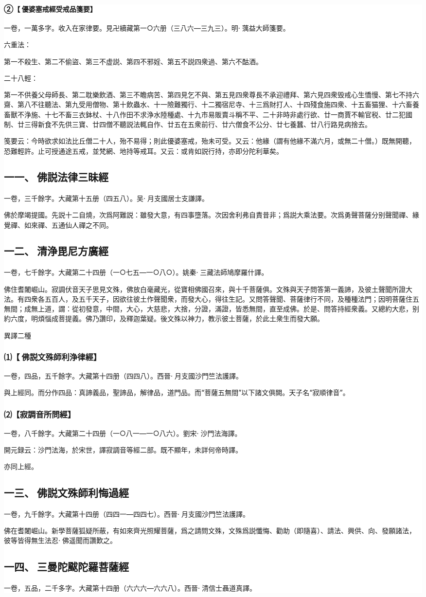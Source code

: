 #### ②【 優婆塞戒經受戒品箋要】 

一卷，一萬多字。收入在家律要。見卍續藏第一○六册（三八六—三九三）。明· 蕅益大師箋要。

六重法：

第一不殺生、第二不偷盜、第三不虚説、第四不邪婬、第五不説四衆過、第六不酤酒。

二十八輕：

第一不供養父母師長、第二耽樂飲酒、第三不瞻病苦、第四見乞不與、第五見四衆尊長不承迎禮拜、第六見四衆毁戒心生憍慢、第七不持六齋、第八不往聽法、第九受用僧物、第十飲蟲水、十一險難獨行、十二獨宿尼寺、十三爲財打人、十四殘食施四衆、十五畜猫狸、十六畜養畜獸不浄施、十七不畜三衣鉢杖、十八作田不求浄水陸種處、十九市易販賣斗稱不平、二十非時非處行欲、廿一商賈不輸官税、廿二犯國制、廿三得新食不先供三寶、廿四僧不聽説法輒自作、廿五在五衆前行、廿六僧食不公分、廿七養蠶、廿八行路見病捨去。

笺要云：今時欲求如法比丘僧二十人，殆不易得；則此優婆塞戒，殆未可受。又云：他緣（謂有他緣不滿六月，或無二十僧。）既無開聽，恐難輕許。止可授通途五戒，並梵網、地持等戒耳。又云：或肯如説行持，亦即分陀利華矣。

## 一一、 佛説法律三昧經

一卷，三千餘字。大藏第十五册（四五八）。吴· 月支國居士支謙譯。

佛於摩竭提國。先説十二自燒，次爲阿難説：雖發大意，有四事墮落。次因舍利弗自責昔非；爲説大乘法要。次爲勇聲菩薩分别聲聞禪、緣覺禪、如來禪、五通仙人禪之不同。

## 一二、 清浄毘尼方廣經

一卷，七千餘字。大藏第二十四册（一○七五—一○八○）。姚秦· 三藏法師鳩摩羅什譯。

佛住耆闍崛山。寂調伏音天子思見文殊，佛放白毫藏光，從寶相佛國召來，與十千菩薩俱。文殊與天子問答第一義諦，及彼土聲聞所證大法。有四衆各五百人，及五千天子，因欲往彼土作聲聞衆，而發大心，得往生記。又問答聲聞、菩薩律行不同，及種種法門；因明菩薩住五無間；成無上道，謂：從初發意，中間，大心，大慈悲，大捨，分證，滿證，皆悉無間，直至成佛。於是、問答持經衆義。又總約大悲，别約六度，明煩惱成菩提義。佛乃讚印，及釋迦葉疑。後文殊以神力，教示彼土菩薩，於此土衆生而發大願。

異譯二種

### ⑴【 佛説文殊師利浄律經】 

一卷，四品，五千餘字。大藏第十四册（四四八）。西晉· 月支國沙門竺法護譯。

與上經同。而分作四品：真諦義品，聖諦品，解律品，道門品。而“菩薩五無間”以下諸文俱闕。天子名“寂順律音”。

### ⑵【寂調音所問經】 

一卷，八千餘字。大藏第二十四册（一○八一—一○八六）。劉宋· 沙門法海譯。

開元録云：沙門法海，於宋世，譯寂調音等經二部。既不顯年，未詳何帝時譯。

亦同上經。

## 一三、 佛説文殊師利悔過經

一卷，九千餘字。大藏第十四册（四四一—四四七）。西晉· 月支國沙門竺法護譯。

佛在耆闍崛山。新學菩薩狐疑所蔽，有如來齊光照耀菩薩，爲之請問文殊，文殊爲説懺悔、勸助（即隨喜）、請法、興供、向、發願諸法，彼等皆得無生法忍· 佛遥聞而讚歎之。

## 一四、 三曼陀颰陀羅菩薩經

一卷，五品，二千多字。大藏第十四册（六六六—六六八）。西晉· 清信士聶道真譯。
